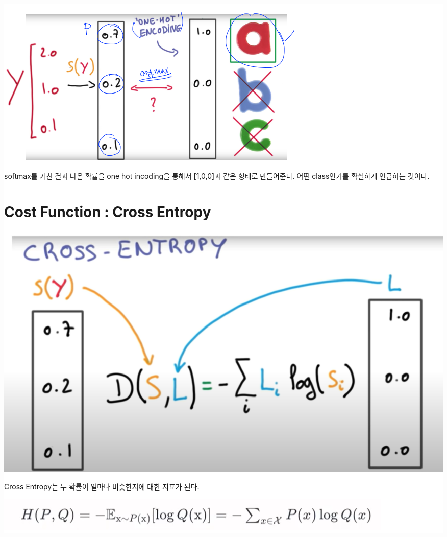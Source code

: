 ![Untitled](Lecture%206%20Softmax%20Classification%20=%20Multinomial%20Log%209e60ac29e165448e96f9bce4fb9de1b7/Untitled%205.png)

softmax를 거친 결과 나온 확률을 one hot incoding을 통해서 [1,0,0]과 같은 형태로 만들어준다. 어떤 class인가를 확실하게 언급하는 것이다.

# Cost Function : Cross Entropy

![Untitled](Lecture%206%20Softmax%20Classification%20=%20Multinomial%20Log%209e60ac29e165448e96f9bce4fb9de1b7/Untitled%206.png)

Cross Entropy는 두 확률이 얼마나 비슷한지에 대한 지표가 된다.

![Untitled](Lecture%206%20Softmax%20Classification%20=%20Multinomial%20Log%209e60ac29e165448e96f9bce4fb9de1b7/Untitled%207.png)
